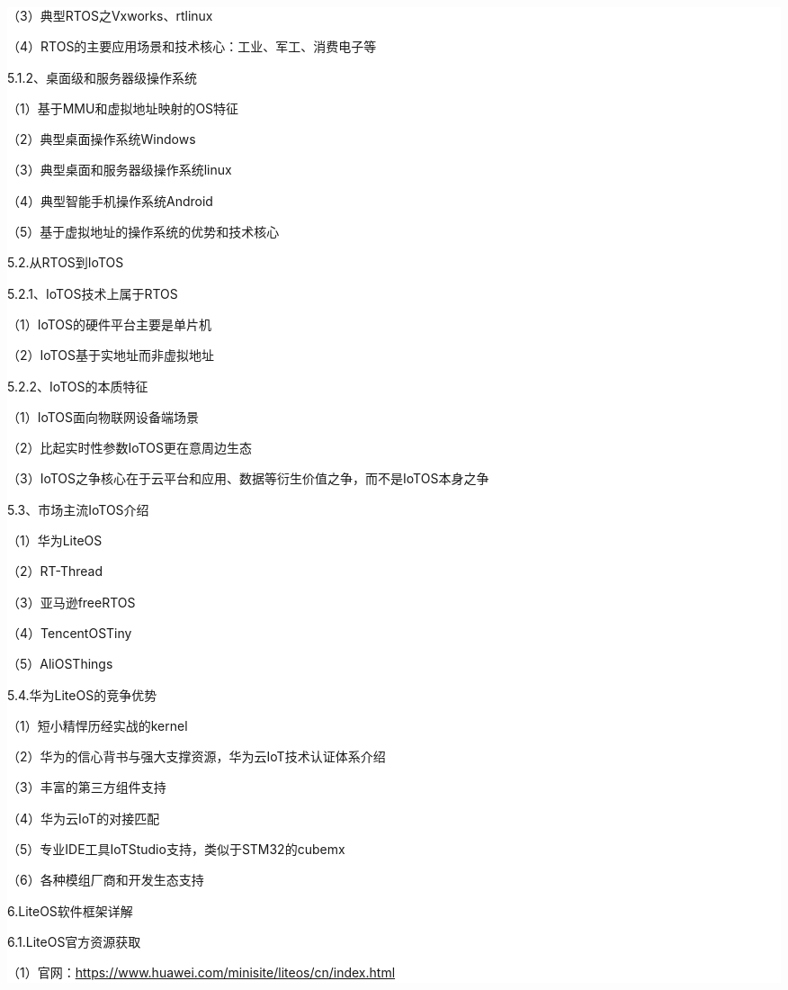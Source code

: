 （3）典型RTOS之Vxworks、rtlinux

（4）RTOS的主要应用场景和技术核心：工业、军工、消费电子等

5.1.2、桌面级和服务器级操作系统

（1）基于MMU和虚拟地址映射的OS特征

（2）典型桌面操作系统Windows

（3）典型桌面和服务器级操作系统linux

（4）典型智能手机操作系统Android

（5）基于虚拟地址的操作系统的优势和技术核心

5.2.从RTOS到IoTOS

5.2.1、IoTOS技术上属于RTOS

（1）IoTOS的硬件平台主要是单片机

（2）IoTOS基于实地址而非虚拟地址

5.2.2、IoTOS的本质特征

（1）IoTOS面向物联网设备端场景

（2）比起实时性参数IoTOS更在意周边生态

（3）IoTOS之争核心在于云平台和应用、数据等衍生价值之争，而不是IoTOS本身之争

5.3、市场主流IoTOS介绍

（1）华为LiteOS

（2）RT-Thread

（3）亚马逊freeRTOS

（4）TencentOSTiny

（5）AliOSThings

5.4.华为LiteOS的竞争优势

（1）短小精悍历经实战的kernel

（2）华为的信心背书与强大支撑资源，华为云IoT技术认证体系介绍

（3）丰富的第三方组件支持

（4）华为云IoT的对接匹配

（5）专业IDE工具IoTStudio支持，类似于STM32的cubemx

（6）各种模组厂商和开发生态支持

 

6.LiteOS软件框架详解

6.1.LiteOS官方资源获取

（1）官网：https://www.huawei.com/minisite/liteos/cn/index.html
